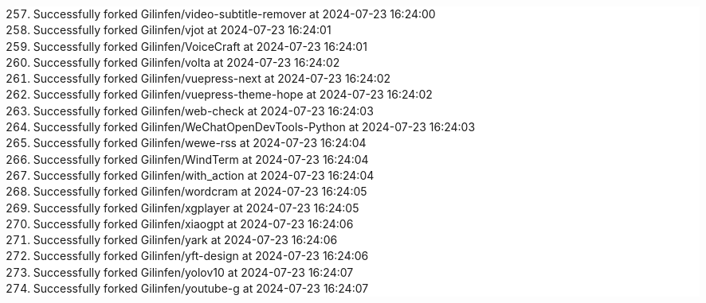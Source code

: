257. Successfully forked Gilinfen/video-subtitle-remover at 2024-07-23 16:24:00
258. Successfully forked Gilinfen/vjot at 2024-07-23 16:24:01
259. Successfully forked Gilinfen/VoiceCraft at 2024-07-23 16:24:01
260. Successfully forked Gilinfen/volta at 2024-07-23 16:24:02
261. Successfully forked Gilinfen/vuepress-next at 2024-07-23 16:24:02
262. Successfully forked Gilinfen/vuepress-theme-hope at 2024-07-23 16:24:02
263. Successfully forked Gilinfen/web-check at 2024-07-23 16:24:03
264. Successfully forked Gilinfen/WeChatOpenDevTools-Python at 2024-07-23 16:24:03
265. Successfully forked Gilinfen/wewe-rss at 2024-07-23 16:24:04
266. Successfully forked Gilinfen/WindTerm at 2024-07-23 16:24:04
267. Successfully forked Gilinfen/with_action at 2024-07-23 16:24:04
268. Successfully forked Gilinfen/wordcram at 2024-07-23 16:24:05
269. Successfully forked Gilinfen/xgplayer at 2024-07-23 16:24:05
270. Successfully forked Gilinfen/xiaogpt at 2024-07-23 16:24:06
271. Successfully forked Gilinfen/yark at 2024-07-23 16:24:06
272. Successfully forked Gilinfen/yft-design at 2024-07-23 16:24:06
273. Successfully forked Gilinfen/yolov10 at 2024-07-23 16:24:07
274. Successfully forked Gilinfen/youtube-g at 2024-07-23 16:24:07
